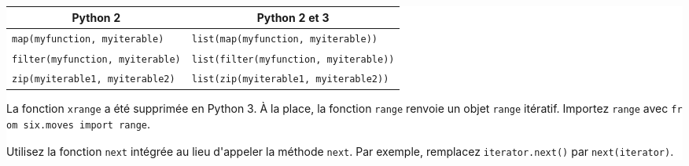 | Python 2                         | Python 2 et 3                         |
|----------------------------------|----------------------------------------|
| `map(myfunction, myiterable)`    | `list(map(myfunction, myiterable))`    |
| `filter(myfunction, myiterable)` | `list(filter(myfunction, myiterable))` |
| `zip(myiterable1, myiterable2)`  | `list(zip(myiterable1, myiterable2))`  |

La fonction `xrange` a été supprimée en Python 3. À la place, la fonction `range` renvoie un objet `range` itératif. Importez `range` avec `from six.moves import range`.

Utilisez la fonction `next` intégrée au lieu d'appeler la méthode `next`. Par exemple, remplacez `iterator.next()` par `next(iterator)`.


[1]: https://app.datadoghq.com/compatibility_check
[2]: /fr/agent/guide/agent-configuration-files/?tab=agentv6#agent-main-configuration-file
[3]: /fr/agent/guide/agent-commands/?tab=agentv6#restart-the-agent
[4]: /fr/developers/integrations/new_check_howto/#building
[5]: https://datadog-checks-base.readthedocs.io/en/latest/datadog_checks_dev.cli.html
[6]: https://docs.python.org/3.1/library/2to3.html
[7]: https://www.jetbrains.com/help/pycharm/install-and-set-up-pycharm.html
[8]: https://code.visualstudio.com/docs/setup/setup-overview
[9]: https://six.readthedocs.io
[10]: https://nedbatchelder.com/text/unipain.html